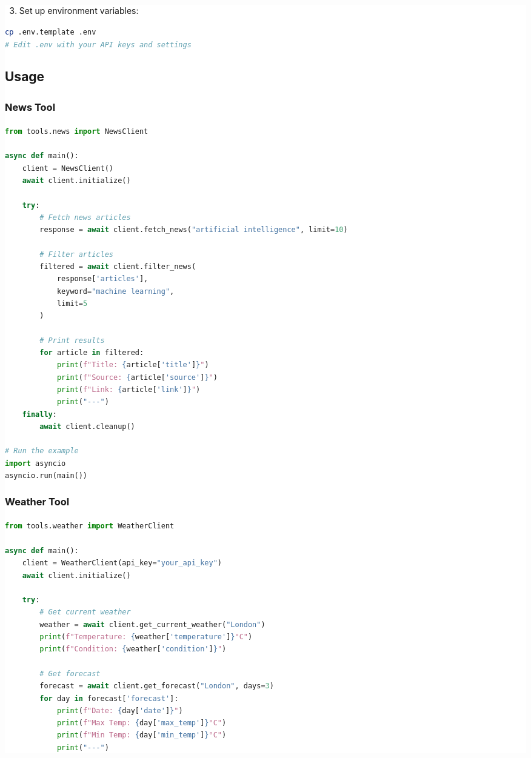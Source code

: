 3. Set up environment variables:
```bash
cp .env.template .env
# Edit .env with your API keys and settings
```

## Usage

### News Tool

```python
from tools.news import NewsClient

async def main():
    client = NewsClient()
    await client.initialize()
    
    try:
        # Fetch news articles
        response = await client.fetch_news("artificial intelligence", limit=10)
        
        # Filter articles
        filtered = await client.filter_news(
            response['articles'],
            keyword="machine learning",
            limit=5
        )
        
        # Print results
        for article in filtered:
            print(f"Title: {article['title']}")
            print(f"Source: {article['source']}")
            print(f"Link: {article['link']}")
            print("---")
    finally:
        await client.cleanup()

# Run the example
import asyncio
asyncio.run(main())
```

### Weather Tool

```python
from tools.weather import WeatherClient

async def main():
    client = WeatherClient(api_key="your_api_key")
    await client.initialize()
    
    try:
        # Get current weather
        weather = await client.get_current_weather("London")
        print(f"Temperature: {weather['temperature']}°C")
        print(f"Condition: {weather['condition']}")
        
        # Get forecast
        forecast = await client.get_forecast("London", days=3)
        for day in forecast['forecast']:
            print(f"Date: {day['date']}")
            print(f"Max Temp: {day['max_temp']}°C")
            print(f"Min Temp: {day['min_temp']}°C")
            print("---")
```

[docs-image]: https://img.shields.io/badge/Documentation-EB3ECC
[docs-url]: https://camel-ai.github.io/camel/index.html
[star-image]: https://img.shields.io/github/stars/camel-ai/owl?label=stars&logo=github&color=brightgreen
[star-url]: https://github.com/camel-ai/owl/stargazers
[package-license-image]: https://img.shields.io/badge/License-Apache_2.0-blue.svg
[package-license-url]: https://github.com/camel-ai/owl/blob/main/licenses/LICENSE
[colab-url]: https://colab.research.google.com/drive/1AzP33O8rnMW__7ocWJhVBXjKziJXPtim?usp=sharing
[colab-image]: https://colab.research.google.com/assets/colab-badge.svg
[huggingface-url]: https://huggingface.co/camel-ai
[huggingface-image]: https://img.shields.io/badge/%F0%9F%A4%97%20Hugging%20Face-CAMEL--AI-ffc107?color=ffc107&logoColor=white
[discord-url]: https://discord.camel-ai.org/
[discord-image]: https://img.shields.io/discord/1082486657678311454?logo=discord&labelColor=%20%235462eb&logoColor=%20%23f5f5f5&color=%20%235462eb
[wechat-url]: https://ghli.org/camel/wechat.png
[wechat-image]: https://img.shields.io/badge/WeChat-CamelAIOrg-brightgreen?logo=wechat&logoColor=white
[x-url]: https://x.com/CamelAIOrg
[x-image]: https://img.shields.io/twitter/follow/CamelAIOrg?style=social
[twitter-image]: https://img.shields.io/twitter/follow/CamelAIOrg?style=social&color=brightgreen&logo=twitter
[reddit-url]: https://www.reddit.com/r/CamelAI/
[reddit-image]: https://img.shields.io/reddit/subreddit-subscribers/CamelAI?style=plastic&logo=reddit&label=r%2FCAMEL&labelColor=white
[ambassador-url]: https://www.camel-ai.org/community
[owl-url]: ./assets/qr_code.jpg
[owl-image]: https://img.shields.io/badge/WeChat-OWLProject-brightgreen?logo=wechat&logoColor=white
